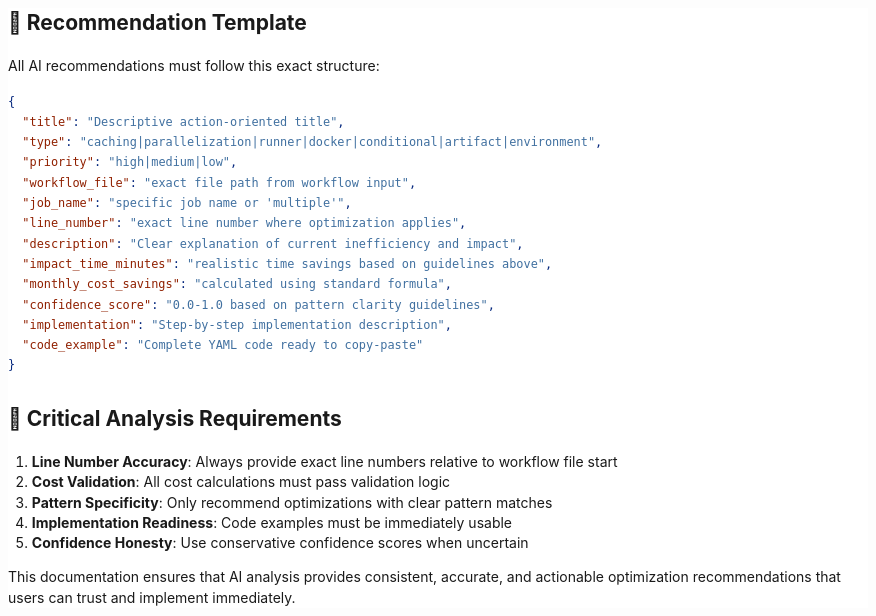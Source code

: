 ## 📝 **Recommendation Template**

All AI recommendations must follow this exact structure:

```json
{
  "title": "Descriptive action-oriented title",
  "type": "caching|parallelization|runner|docker|conditional|artifact|environment",
  "priority": "high|medium|low",
  "workflow_file": "exact file path from workflow input",
  "job_name": "specific job name or 'multiple'",
  "line_number": "exact line number where optimization applies",
  "description": "Clear explanation of current inefficiency and impact",
  "impact_time_minutes": "realistic time savings based on guidelines above",
  "monthly_cost_savings": "calculated using standard formula",
  "confidence_score": "0.0-1.0 based on pattern clarity guidelines",
  "implementation": "Step-by-step implementation description",
  "code_example": "Complete YAML code ready to copy-paste"
}
```

## 🚨 **Critical Analysis Requirements**

1. **Line Number Accuracy**: Always provide exact line numbers relative to workflow file start
2. **Cost Validation**: All cost calculations must pass validation logic  
3. **Pattern Specificity**: Only recommend optimizations with clear pattern matches
4. **Implementation Readiness**: Code examples must be immediately usable
5. **Confidence Honesty**: Use conservative confidence scores when uncertain

This documentation ensures that AI analysis provides consistent, accurate, and actionable optimization recommendations that users can trust and implement immediately. 